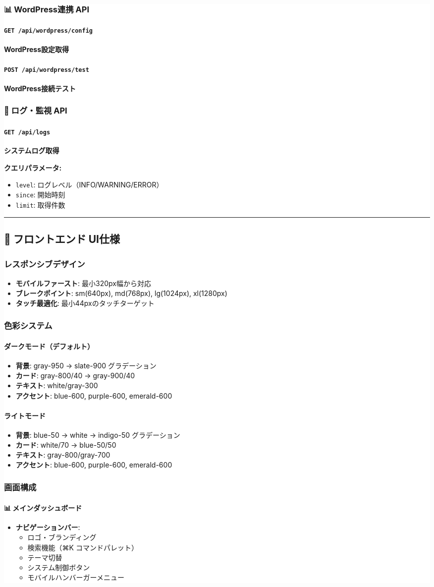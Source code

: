 ### 📊 WordPress連携 API

#### `GET /api/wordpress/config`
**WordPress設定取得**

#### `POST /api/wordpress/test`
**WordPress接続テスト**

### 📜 ログ・監視 API

#### `GET /api/logs`
**システムログ取得**

**クエリパラメータ:**
- `level`: ログレベル（INFO/WARNING/ERROR）
- `since`: 開始時刻
- `limit`: 取得件数

---

## 🎨 フロントエンド UI仕様

### レスポンシブデザイン
- **モバイルファースト**: 最小320px幅から対応
- **ブレークポイント**: sm(640px), md(768px), lg(1024px), xl(1280px)
- **タッチ最適化**: 最小44pxのタッチターゲット

### 色彩システム

#### ダークモード（デフォルト）
- **背景**: gray-950 → slate-900 グラデーション
- **カード**: gray-800/40 → gray-900/40
- **テキスト**: white/gray-300
- **アクセント**: blue-600, purple-600, emerald-600

#### ライトモード
- **背景**: blue-50 → white → indigo-50 グラデーション
- **カード**: white/70 → blue-50/50
- **テキスト**: gray-800/gray-700
- **アクセント**: blue-600, purple-600, emerald-600

### 画面構成

#### 📊 メインダッシュボード
- **ナビゲーションバー**:
  - ロゴ・ブランディング
  - 検索機能（⌘K コマンドパレット）
  - テーマ切替
  - システム制御ボタン
  - モバイルハンバーガーメニュー
